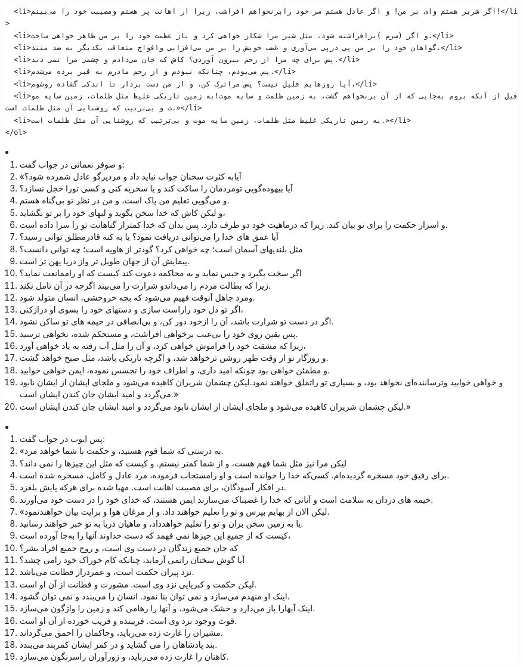      <li>اگر شریر هستم وای بر من! و اگر عادل هستم سر خود رابرنخواهم افراشت، زیرا از اهانت پر هستم ومصیبت خود را می‌بینم!</li>
      <li>و اگر (سرم )برافراشته شود، مثل شیر مرا شکار خواهی کرد و باز عظمت خود را بر من ظاهر خواهی ساخت.</li>
      <li>گواهان خود را بر من پی درپی می‌آوری و غضب خویش را بر من می‌افزایی وافواج متعاقب یکدیگر به ضد منند.</li>
      <li>پس برای چه مرا از رحم بیرون آوردی؟ کاش که جان می‌دادم و چشمی مرا نمی دید.</li>
      <li>پس می‌بودم، چنانکه نبودم و از رحم مادرم به قبر برده می‌شدم.</li>
      <li>آیا روزهایم قلیل نیست؟ پس مراترک کن، و از من دست بردار تا اندکی گشاده روشوم،</li>
      <li>قبل از آنکه بروم به‌جایی که از آن برنخواهم گشت، به زمین ظلمت و سایه موت!به زمین تاریکی غلیظ مثل ظلمات، زمین سایه موت و بی‌ترتیب که روشنایی آن مثل ظلمات است.»</li>
      <li>به زمین تاریکی غلیظ مثل ظلمات، زمین سایه موت و بی‌ترتیب که روشنایی آن مثل ظلمات است.»</li>
    </ol>
  </li>
  <li>
    <ol>
      <li>و صوفر نعماتی در جواب گفت:</li>
      <li>«آیابه کثرت سخنان جواب نباید داد و مردپرگو عادل شمرده شود؟</li>
      <li>آیا بیهوده‌گویی تومردمان را ساکت کند و یا سخریه کنی و کسی تورا خجل نسازد؟</li>
      <li>و می‌گویی تعلیم من پاک است، و من در نظر تو بی‌گناه هستم.</li>
      <li>و لیکن کاش که خدا سخن بگوید و لبهای خود را بر تو بگشاید،</li>
      <li>و اسرار حکمت را برای تو بیان کند. زیرا که درماهیت خود دو طرف دارد. پس بدان که خدا کمتراز گناهانت تو را سزا داده است.</li>
      <li>آیا عمق های خدا را می‌توانی دریافت نمود؟ یا به کنه قادرمطلق توانی رسید؟</li>
      <li>مثل بلندیهای آسمان است؛ چه خواهی کرد؟ گودتر از هاویه است؛ چه توانی دانست؟</li>
      <li>پیمایش آن از جهان طویل تر واز دریا پهن تر است.</li>
      <li>اگر سخت بگیرد و حبس نماید و به محاکمه دعوت کند کیست که او راممانعت نماید؟</li>
      <li>زیرا که بطالت مردم را می‌داندو شرارت را می‌بیند اگرچه در آن تامل نکند.</li>
      <li>ومرد جاهل آنوقت فهیم می‌شود که بچه خروحشی، انسان متولد شود.</li>
      <li>اگر تو دل خود راراست سازی و دستهای خود را بسوی او درازکنی،</li>
      <li>اگر در دست تو شرارت باشد، آن را ازخود دور کن، و بی‌انصافی در خیمه های تو ساکن نشود.</li>
      <li>پس یقین روی خود را بی‌عیب برخواهی افراشت، و مستحکم شده، نخواهی ترسید.</li>
      <li>زیرا که مشقت خود را فراموش خواهی کرد، و آن را مثل آب رفته به یاد خواهی آورد،</li>
      <li>و روزگار تو از وقت ظهر روشن ترخواهد شد، و اگرچه تاریکی باشد، مثل صبح خواهد گشت.</li>
      <li>و مطمئن خواهی بود چونکه امید داری، و اطراف خود را تجسس نموده، ایمن خواهی خوابید.</li>
      <li>و خواهی خوابید وترساننده‌ای نخواهد بود، و بسیاری تو راتملق خواهند نمود.لیکن چشمان شریران کاهیده می‌شود و ملجای ایشان از ایشان نابود می‌گردد و امید ایشان جان کندن ایشان است.»</li>
      <li>لیکن چشمان شریران کاهیده می‌شود و ملجای ایشان از ایشان نابود می‌گردد و امید ایشان جان کندن ایشان است.»</li>
    </ol>
  </li>
  <li>
    <ol>
      <li>پس ایوب در جواب گفت:</li>
      <li>«به درستی که شما قوم هستید، و حکمت با شما خواهد مرد.</li>
      <li>لیکن مرا نیز مثل شما فهم هست، و از شما کمتر نیستم. و کیست که مثل این چیزها را نمی داند؟</li>
      <li>برای رفیق خود مسخره گردیده‌ام. کسی‌که خدا را خوانده است و او رامستجاب فرموده، مرد عادل و کامل، مسخره شده است.</li>
      <li>در افکار آسودگان، برای مصیبت اهانت است. مهیا شده برای هرکه پایش بلغزد.</li>
      <li>خیمه های دزدان به سلامت است و آنانی که خدا را غضبناک می‌سازند ایمن هستند، که خدای خود را در دست خود می‌آورند.</li>
      <li>«لیکن الان از بهایم بپرس و تو را تعلیم خواهند داد. و از مرغان هوا و برایت بیان خواهندنمود.</li>
      <li>یا به زمین سخن بران و تو را تعلیم خواهدداد، و ماهیان دریا به تو خبر خواهند رسانید.</li>
      <li>کیست که از جمیع این چیزها نمی فهمد که دست خداوند آنها را به‌جا آورده است،</li>
      <li>که جان جمیع زندگان در دست وی است، و روح جمیع افراد بشر؟</li>
      <li>آیا گوش سخنان رانمی آزماید، چنانکه کام خوراک خود رامی چشد؟</li>
      <li>نزد پیران حکمت است، و عمردراز فطانت می‌باشد.</li>
      <li>لیکن حکمت و کبریایی نزد وی است. مشورت و فطانت از آن او است.</li>
      <li>اینک او منهدم می‌سازد و نمی توان بنا نمود. انسان را می‌بندد و نمی توان گشود.</li>
      <li>اینک آبهارا باز می‌دارد و خشک می‌شود، و آنها را رهامی کند و زمین را واژگون می‌سازد.</li>
      <li>قوت ووجود نزد وی است. فریبنده و فریب خورده از آن او است.</li>
      <li>مشیران را غارت زده می‌رباید، وحاکمان را احمق می‌گرداند.</li>
      <li>بند پادشاهان را می گشاید و در کمر ایشان کمربند می‌بندد.</li>
      <li>کاهنان را غارت زده می‌رباید، و زورآوران راسرنگون می‌سازد.</li>